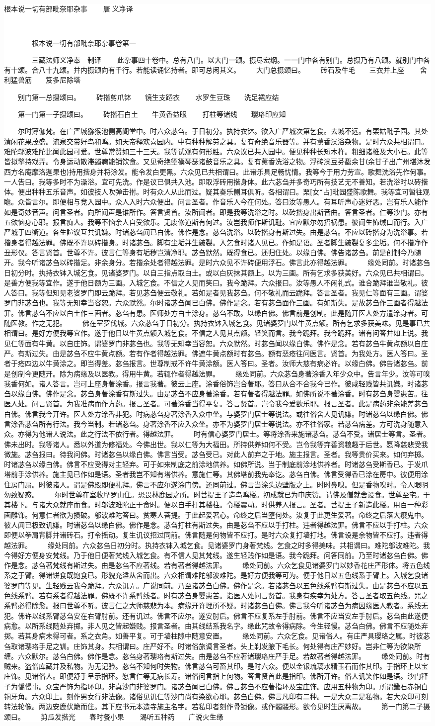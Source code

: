   根本说一切有部毗奈耶杂事
                        　　唐 义净译

                        
        　      


　　　　根本说一切有部毗奈耶杂事卷第一

　　　　三藏法师义净奉　制译
　　此杂事四十卷中。总有八门。以大门一颂。摄尽宏纲。一一门中各有别门。总摄乃有八颂。就别门中各有十颂。合八十九颂。并内摄颂向有千行。若能读诵忆持者。即可总闲其义。
　　大门总摄颂曰。
　　砖石及牛毛　　三衣并上座
　　舍利猛兽筋　　笈多尼除塔

　　别门第一总摄颂曰。
　　砖揩剪爪钵　　镜生支蹈衣
　　水罗生豆珠　　洗足裙应结

　　第一门第一子摄颂曰。
　　砖揩石白土　　牛黄香益眼
　　打柱等诸线　　璎珞印应知

　　尔时薄伽梵。在广严城猕猴池侧高阁堂中。时六众苾刍。于日初分。执持衣钵。欲入广严城次第乞食。去城不远。有栗姑毗子园。其处清闲花果茂盛。流泉交带好鸟和鸣。如天帝释欢喜园内。中有种种解劳之具。复有奇绝音乐器等。并有薰香澡浴杂物。是时六众共相谓曰。难陀邬波难陀比闻此园可爱。世尊常赞如三十三天。我等试观有何形胜。六众议已共入园中。便见种种长短木杵。粗细诸椎及大小石。此等皆拟擎持戏弄。令身运动散滞蠲痾能销饮食。又见奇绝箜篌琴瑟诸鼓音乐之具。复有薰香洗浴之物。浮砖澡豆芬馥余甘(余甘子出广州堪沐发西方名庵摩洛迦果也)持用揩身并将涂发。能令发白更黑。六众见已共相谓曰。此诸乐具足畅忧情。我等今于用力劳宣。歌舞洗浴先作何事。一人告曰。我等多时不为澡浴。宜可先洗。作是议已俱共入池。即取浮砖用揩身体。此六苾刍并多奇巧所有技艺无不善知。若洗浴时以砖揩体。便出种种五乐音声。如彼技人吹弹击拊。时有众人从此而过。疑其奏乐侧耳俱听。各相谓曰。栗[女*占]毗园盛陈歌舞。我等宜可暂往观瞻。众皆言尔。即便相与竞入园中。众人入时六众便出。问言圣者。作音乐人今在何处。答曰汝等愚人。有耳听声心迷好恶。岂有乐人能作如是奇妙音声。问言圣者。向所闻声是谁所作。答言贤首。汝所闻者。即是我等洗浴之时。以砖揩身出斯音曲。答言圣者。仁等沙门。亦有五欲恼身心耶。报言痴人。我等不恼余人自受欲乐。无废修道斯有何过。汝岂我师作斯讥耻。宜应默尔勿招祸患。彼闻生怖缄口而行。入广严城于四衢道。各生諠议互共讥嫌。时诸苾刍闻已白佛。佛作是念。苾刍洗浴。以砖揩身有斯过失。由是苾刍。不应以砖揩身为洗浴事。若揩身者得越法罪。佛既不许以砖揩身。时诸苾刍。脚有尘垢并生皴裂。入乞食时诸人见已。作如是语。圣者脚生皴裂复多尘垢。何不揩净作丑形仪。答言贤首。世尊不许。彼言仁等身有垢秽岂清净耶。苾刍默然。既得食已。还归住处。以缘白佛。佛告诸苾刍。前是创制今乃随开。我今听诸苾刍以砖揩足。非余身分。若揩余处者得越法罪。是时六众见不许砖便用浮石。佛言此亦得越法罪。
　　缘处同前。时诸苾刍日初分时。执持衣钵入城乞食。见诸婆罗门。以自三指点取白土。或以白灰抹其额上。以为三画。所有乞求多获美好。六众见已共相谓曰。是善方便我等宜作。遂于他日额为三画。入城乞食。不信之人见而笑曰。我今跪拜。六众报曰。汝等愚人不闲礼式。谁合跪拜谁当敬礼。彼人答曰。我等但知见老婆罗门即云跪拜。若见苾刍便云敬礼。若如是者见我苾刍。何不敬礼而云跪拜。答言圣者。我见仁等面有三画。谓婆罗门非苾刍也。我等无知幸当容恕。六众默然。尔时诸苾刍闻已白佛。佛作是念。若有苾刍面作三画。有如斯失。是故苾刍作三画者得越法罪。佛言苾刍不应以白土作三画者。苾刍有患。医师处方白土涂身。苾刍不敢。以缘白佛。佛言前是创制。此是随开医人处方遣涂身者。可随医教。作之无犯。
　　佛在室罗伐城。六众苾刍于日初分。执持衣钵入城乞食。见诸婆罗门以牛黄点额。所有乞求多获美味。见是事已共相谓曰。是好方便我等宜作。遂于他日以牛黄点额入城乞食。不信之人见其点额。轻笑而言。我今跪拜。我今跪拜。诸有问答并如上说。我见仁等面有牛黄。以自庄饰。谓婆罗门非苾刍也。我等无知幸当容恕。六众默然。时苾刍闻以缘白佛。佛作是念。若有苾刍牛黄点额以自庄严。有斯过失。由是苾刍不应牛黄点额。若有作者得越法罪。佛遮牛黄点额时有苾刍。额有恶疮往问医言。贤首。为我处方。医人答曰。圣者于疮四边以牛黄涂之。即当得差。苾刍报言。世尊制戒不许牛黄涂额。医人答曰。圣者。汝师大慈有病必许。以缘白佛。佛告诸苾刍。前是创制今更随开。除为病缘及以医教。得用牛黄。若辄作者得越法罪。
　　缘处同前。六众苾刍身著涂香入年少众中。告言年少。汝等可嗅我香何如。诸人答言。岂可上座身著涂香。报言我著。彼云上座。涂香俗饰岂合著耶。答曰从合不合我今已作。彼咸轻贱皆共讥嫌。时诸苾刍以缘白佛。佛作是念。苾刍身著涂香有斯过失。由是苾刍不应身著涂香。若有著者得越法罪。如佛所说不著涂香。时有苾刍身婴患苦。往医人处。问言贤首。为我准病而作方药。报言圣者。可著涂香当得平复。答言贤首。岂令我今爱欲乐耶。报言圣者。此是病药非余能差苾刍白佛。佛言我今开许。医人处方涂香非犯。时病苾刍身著涂香入众中坐。与婆罗门居士等说法。或往俗舍人见讥嫌。时诸苾刍以缘白佛。佛言涂香苾刍所有行法。我今当制。若诸苾刍。身著涂香不应入众坐。亦不为婆罗门居士等说法。亦不往俗家。若苾刍病差。方可洗身随意入众。亦得为他诸人说法。此之行法不依行者。得越法罪。
　　时有信心婆罗门居士。等将涂香来施诸苾刍。苾刍不受。诸居士等言。圣者。佛未出时。我等诸人。悉以外道为修福处。今佛出世。我以仁等为大福田。所持供养如何不受。岂令我等弃善资粮趣于后世。愿降慈悲受我微施。苾刍报曰。待我问佛。时诸苾刍以缘白佛。佛言当受。苾刍受已。对此人前弃之于地。施主报言。圣者。我等贵价买来。如何弃掷。时诸苾刍以缘白佛。佛言不应受得对主轻弃。可于如来制底之前涂地供养。如佛所说。当于制底前涂地供养者。时诸苾刍受斯香已。于发爪塔前手涂供养。施主见已作如是语。圣者我岂不知有塔供养。意施仁等。其佛塔前我先奉讫。苾刍白佛。佛言受得香已涂在房中。彼便用涂住房门扇。时彼诸人。谓是佛殿即便礼拜。佛言不应尔遂涂门傍。还同前过。佛言当涂头边壁版之上。时时鼻嗅。但是香物嗅时。令人眼明勿致疑惑。
　　尔时世尊在室收摩罗山住。恐畏林鹿园之所。时菩提王子造鸟鸣楼。初成就已为申庆赞。请佛及僧就舍设食。世尊至宅。于其楼下。与诸大众就座而食。时邬波难陀正于食时。便以自手打其楼柱。令楼震动。时供养人报言。圣者。菩提王子新造此楼。用百一种彩画雕饰。何意仁者欲为损破。邬波难陀答曰。贫寒人菩提。于此起爱著心。命终之后当堕何处。汝复于此更生爱著。命终之后落大瘿鬼中。彼人闻已极致讥嫌。时诸苾刍以缘白佛。佛作是念。苾刍打柱有斯过失。由是苾刍不应以手打柱。违者得越法罪。佛言不应以手打柱。六众即便以拳肩背脚并诸砖石。打令摇动。复生讥议招过同前。佛言随是何物皆不应打。是时六众复打墙打地。佛言设是余物皆不应打。违者得越法罪。
　　缘处同前。六众苾刍日初分时。执持衣钵入城乞食。见诸婆罗门身著梵线。乞食之时多得美味。共相谓曰。难陀邬波难陀。我今得好方便身安梵线。乃于他日便著梵线入城乞食。有不信人见其梵线。遂生轻贱作如是语。我今跪拜。问答同前。乃至时诸苾刍白佛。佛作是念。苾刍著梵线有斯过失。由是苾刍不应著线。若有著者得越法罪。
　　缘处同前。六众乞食见诸婆罗门以妙香花庄严形体。将五色线系之于臂。得诸饼食既饱食已。形貌充溢从舍而出。六众相谓难陀邬波难陀。是好方便我等可为。便于他日以五色线系于臂上。入城乞食诸婆罗门等见。生轻贱云我今跪拜。六众讥弄。广说同前。乃至诸苾刍白佛。佛作是念。若诸苾刍以五色线系臂有斯过失。由是苾刍不应以五色线系臂。若有系者得越法罪。佛既不许系臂线者。时有苾刍身婴患苦。诣医人处问言贤首。我身有疾幸为处方。答言圣者取五色线。咒之系臂必得除愈。报曰世尊不听。彼言仁之大师慈悲为本。病缘开许理所不疑。时诸苾刍白佛。佛言我今听诸苾刍为病因缘医人教者。系线无犯。佛许以线系臂苾刍安在右臂肘前。还有讥过。佛言不应尔。遂安肘后。佛言不应复系左手肘前。佛言不应当安左手肘后。苾刍由此遂便病愈。以所系线随处弃掷。非人见之皆起嫌贱。报言圣者。由其线结系我名字。缘此咒故令得病除。今生轻慢。苾刍白佛。佛言不应随处弃掷。若其身病未得可者。系之衣角。如善平复。可于墙柱隙中随意安置。
　　缘处同前。六众乞食。见诸俗人。有庄严具璎珞之属。时彼苾刍取诸璎珞手足之钏。庄饰其身。共相谓曰。庄严好不。时诸俗旅调言圣者。头上剃发腋下毛长。何处得有庄严妙好。岂非仁等为欲染所缠。六众默尔。苾刍白佛。佛作是念。苾刍身著璎珞有斯过失。由是苾刍不应著诸璎珞庄严手足。若故著者得越法罪。
　　缘处同前。时有贼来。盗僧库藏并及私物。为无记验。苾刍不知何时失物。佛言苾刍可畜其印。是时六众。便以金银琉璃水精玉石而作其印。于指环上以宝庄饰。见诸俗人。即便舒手呈示指环。愿言仁等无病长寿。诸俗问言指上何物。答言贤首此是指印。佛所开许。俗人讥笑作如是语。沙门释子为憍慢事。众宝严饰为指环印。非真沙门非婆罗门。诸苾刍闻已白佛。佛言苾刍不应著指环及宝庄饰。应用五种物为印。所谓鍮石赤铜白铜牙角。六众印上。刻作男女行非法像。诸俗见讥仁等沙门尚有染欲心耶。苾刍白佛。佛言凡印有二种。一是大众二是私物。若大众印可刻转法轮像。两边安鹿伏跪而住。其下应书元本造寺施主名字。若私印者刻作骨锁像。或作髑髅形。欲令见时生厌离故。
　　第一门第二子摄颂曰。
　　剪瓜发揩光　　春时餐小果
　　渴听五种药　　广说火生缘